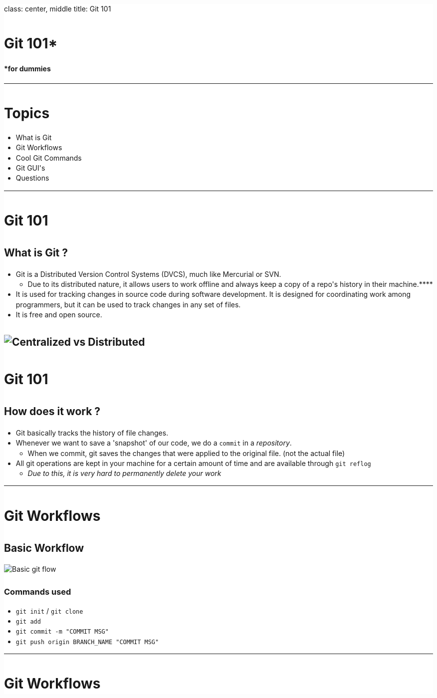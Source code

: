 
class: center, middle
title: Git 101

# Git 101*
#### *for dummies

---

# Topics

  - What is Git
  - Git Workflows
  - Cool Git Commands
  - Git GUI's
  - Questions

---
# Git 101
## What is Git ?
- Git is a Distributed Version Control Systems (DVCS), much like Mercurial or SVN.
  - Due to its distributed nature, it allows users to work offline and always keep a copy of a repo's history in their machine.****
- It is used for tracking changes in source code during software development. It is designed for coordinating work among programmers, but it can be used to track changes in any set of files.
- It is free and open source.

![Centralized vs Distributed](http://1.bp.blogspot.com/-e47rFnZpPjY/Vnl4O9KMwuI/AAAAAAAAEIU/mK3le2R_HOk/s1600/2-comparison.PNG)
---
# Git 101
## How does it work ?
- Git basically tracks the history of file changes.
- Whenever we want to save a 'snapshot' of our code, we do a `commit` in a *repository*.
  - When we commit, git saves the changes that were applied to the original file. (not the actual file)
- All git operations are kept in your machine for a certain amount of time and are available through `git reflog`
  - *Due to this, it is very hard to permanently delete your work*
---
# Git Workflows
## Basic Workflow
![Basic git flow](https://buddy.works/blog/images/basic.png)
### Commands used
- `git init` / `git clone`
- `git add`
- `git commit -m "COMMIT MSG"`
- `git push origin BRANCH_NAME "COMMIT MSG"`
---
# Git Workflows